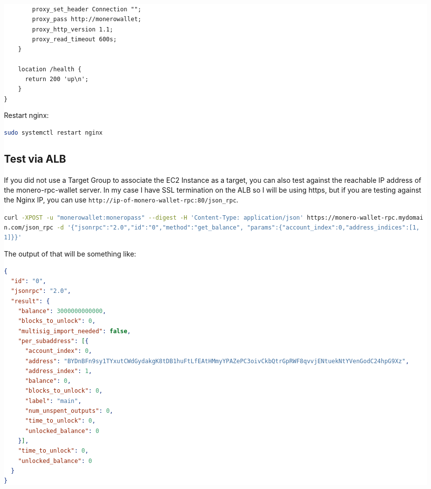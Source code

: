 ```
        proxy_set_header Connection "";
        proxy_pass http://monerowallet;
        proxy_http_version 1.1;
        proxy_read_timeout 600s;
    }

    location /health {
      return 200 'up\n';
    }
}
```

Restart nginx:

```bash
sudo systemctl restart nginx
```

## Test via ALB

If you did not use a Target Group to associate the EC2 Instance as a target, you can also test against the reachable IP address of the monero-rpc-wallet server. In my case I have SSL termination on the ALB so I will be using https, but if you are testing against the Nginx IP, you can use `http://ip-of-monero-wallet-rpc:80/json_rpc`.

```bash
curl -XPOST -u "monerowallet:moneropass" --digest -H 'Content-Type: application/json' https://monero-wallet-rpc.mydomain.com/json_rpc -d '{"jsonrpc":"2.0","id":"0","method":"get_balance", "params":{"account_index":0,"address_indices":[1,1]}}'
```

The output of that will be something like:

```json
{
  "id": "0",
  "jsonrpc": "2.0",
  "result": {
    "balance": 3000000000000,
    "blocks_to_unlock": 0,
    "multisig_import_needed": false,
    "per_subaddress": [{
      "account_index": 0,
      "address": "BYDnBFn9sy1TYxutCWdGydakgK8tDB1huFtLfEAtHMmyYPAZePC3oivCkbQtrGpRWF8qvvjENtuekNtYVenGodC24hpG9Xz",
      "address_index": 1,
      "balance": 0,
      "blocks_to_unlock": 0,
      "label": "main",
      "num_unspent_outputs": 0,
      "time_to_unlock": 0,
      "unlocked_balance": 0
    }],
    "time_to_unlock": 0,
    "unlocked_balance": 0
  }
}
```


[wallet 9yFRUL]: status
[wallet 9yFRUL]: exit